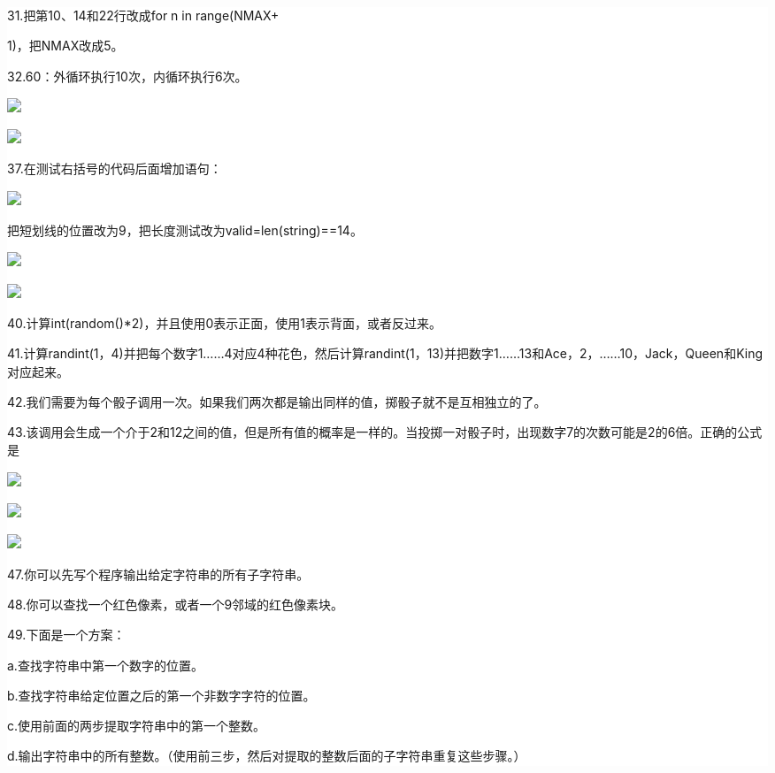 31.把第10、14和22行改成for n in range(NMAX+

1)，把NMAX改成5。

32.60：外循环执行10次，内循环执行6次。

![](../Images/image06181.gif)

![](0-Assets/Epubook/程序员编程语言经典合集（计算机科学丛书5册套装），javapython编程语言含经典教材龙书《编译原理》%20(Bruce%20Eckel%20%20Alfred%20V.%20Aho%20%20Monica%20S.%20Lam%20etc.)%20(Z-Library)/images/image06182.jpeg)

37.在测试右括号的代码后面增加语句：

![](../Images/image06183.gif)

把短划线的位置改为9，把长度测试改为valid=len(string)==14。

![](0-Assets/Epubook/程序员编程语言经典合集（计算机科学丛书5册套装），javapython编程语言含经典教材龙书《编译原理》%20(Bruce%20Eckel%20%20Alfred%20V.%20Aho%20%20Monica%20S.%20Lam%20etc.)%20(Z-Library)/images/image06184.jpeg)

![](0-Assets/Epubook/程序员编程语言经典合集（计算机科学丛书5册套装），javapython编程语言含经典教材龙书《编译原理》%20(Bruce%20Eckel%20%20Alfred%20V.%20Aho%20%20Monica%20S.%20Lam%20etc.)%20(Z-Library)/images/image06185.jpeg)

40.计算int(random()*2)，并且使用0表示正面，使用1表示背面，或者反过来。

41.计算randint(1，4)并把每个数字1……4对应4种花色，然后计算randint(1，13)并把数字1……13和Ace，2，……10，Jack，Queen和King对应起来。

42.我们需要为每个骰子调用一次。如果我们两次都是输出同样的值，掷骰子就不是互相独立的了。

43.该调用会生成一个介于2和12之间的值，但是所有值的概率是一样的。当投掷一对骰子时，出现数字7的次数可能是2的6倍。正确的公式是

![](../Images/image06186.gif)

![](0-Assets/Epubook/程序员编程语言经典合集（计算机科学丛书5册套装），javapython编程语言含经典教材龙书《编译原理》%20(Bruce%20Eckel%20%20Alfred%20V.%20Aho%20%20Monica%20S.%20Lam%20etc.)%20(Z-Library)/images/image06187.jpeg)

![](../Images/image06188.gif)

47.你可以先写个程序输出给定字符串的所有子字符串。

48.你可以查找一个红色像素，或者一个9邻域的红色像素块。

49.下面是一个方案：

a.查找字符串中第一个数字的位置。

b.查找字符串给定位置之后的第一个非数字字符的位置。

c.使用前面的两步提取字符串中的第一个整数。

d.输出字符串中的所有整数。（使用前三步，然后对提取的整数后面的子字符串重复这些步骤。）